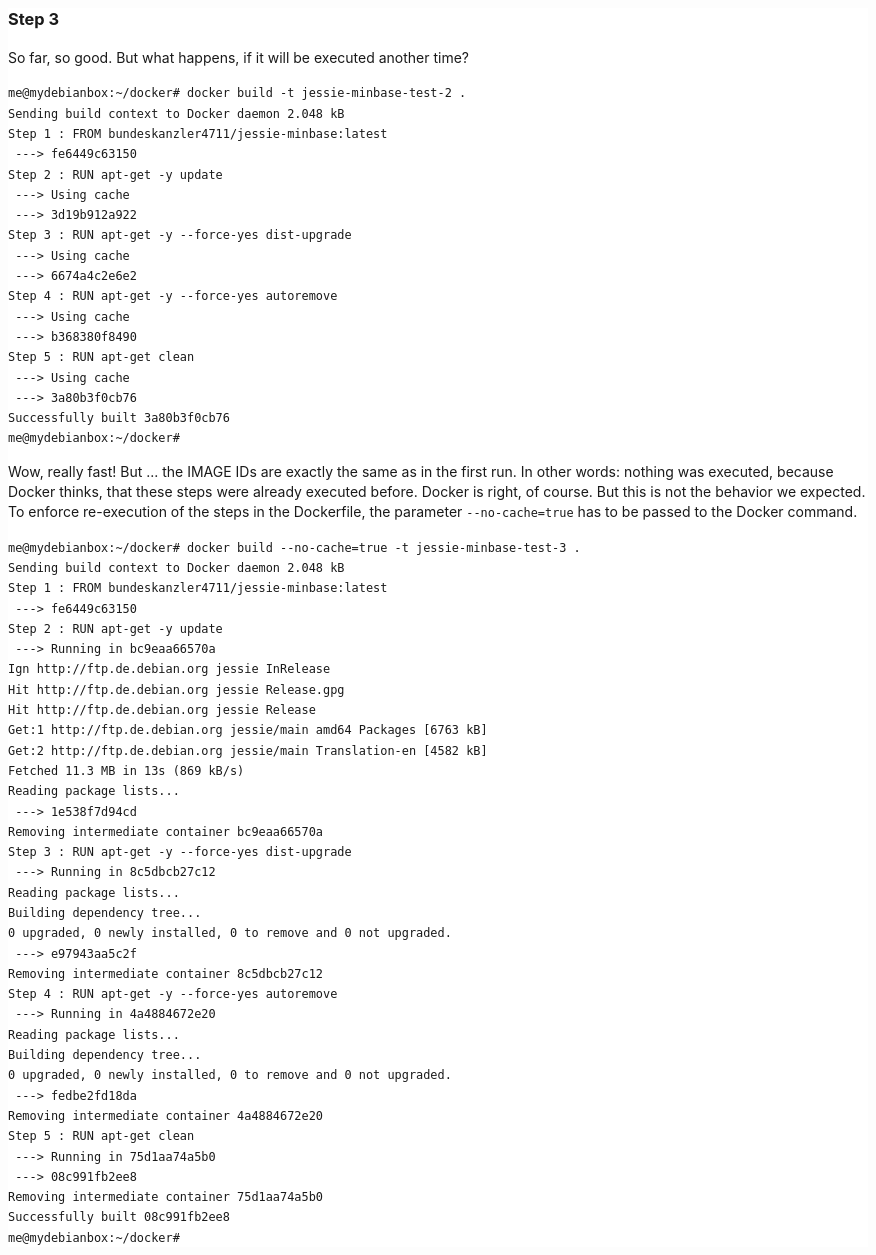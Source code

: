 ### Step 3
So far, so good. But what happens, if it will be executed another time?

    me@mydebianbox:~/docker# docker build -t jessie-minbase-test-2 .
    Sending build context to Docker daemon 2.048 kB
    Step 1 : FROM bundeskanzler4711/jessie-minbase:latest
     ---> fe6449c63150
    Step 2 : RUN apt-get -y update
     ---> Using cache
     ---> 3d19b912a922
    Step 3 : RUN apt-get -y --force-yes dist-upgrade
     ---> Using cache
     ---> 6674a4c2e6e2
    Step 4 : RUN apt-get -y --force-yes autoremove
     ---> Using cache
     ---> b368380f8490
    Step 5 : RUN apt-get clean
     ---> Using cache
     ---> 3a80b3f0cb76
    Successfully built 3a80b3f0cb76
    me@mydebianbox:~/docker#
    
Wow, really fast! But ... the IMAGE IDs are exactly the same as in the first run. In other words: nothing was executed, because Docker thinks, that these steps were already executed before. Docker is right, of course. But this is not the behavior we expected. To enforce re-execution of the steps in the Dockerfile, the parameter `--no-cache=true` has to be passed to the Docker command.

    me@mydebianbox:~/docker# docker build --no-cache=true -t jessie-minbase-test-3 .
    Sending build context to Docker daemon 2.048 kB
    Step 1 : FROM bundeskanzler4711/jessie-minbase:latest
     ---> fe6449c63150
    Step 2 : RUN apt-get -y update
     ---> Running in bc9eaa66570a
    Ign http://ftp.de.debian.org jessie InRelease
    Hit http://ftp.de.debian.org jessie Release.gpg
    Hit http://ftp.de.debian.org jessie Release
    Get:1 http://ftp.de.debian.org jessie/main amd64 Packages [6763 kB]
    Get:2 http://ftp.de.debian.org jessie/main Translation-en [4582 kB]
    Fetched 11.3 MB in 13s (869 kB/s)
    Reading package lists...
     ---> 1e538f7d94cd
    Removing intermediate container bc9eaa66570a
    Step 3 : RUN apt-get -y --force-yes dist-upgrade
     ---> Running in 8c5dbcb27c12
    Reading package lists...
    Building dependency tree...
    0 upgraded, 0 newly installed, 0 to remove and 0 not upgraded.
     ---> e97943aa5c2f
    Removing intermediate container 8c5dbcb27c12
    Step 4 : RUN apt-get -y --force-yes autoremove
     ---> Running in 4a4884672e20
    Reading package lists...
    Building dependency tree...
    0 upgraded, 0 newly installed, 0 to remove and 0 not upgraded.
     ---> fedbe2fd18da
    Removing intermediate container 4a4884672e20
    Step 5 : RUN apt-get clean
     ---> Running in 75d1aa74a5b0
     ---> 08c991fb2ee8
    Removing intermediate container 75d1aa74a5b0
    Successfully built 08c991fb2ee8
    me@mydebianbox:~/docker# 
    